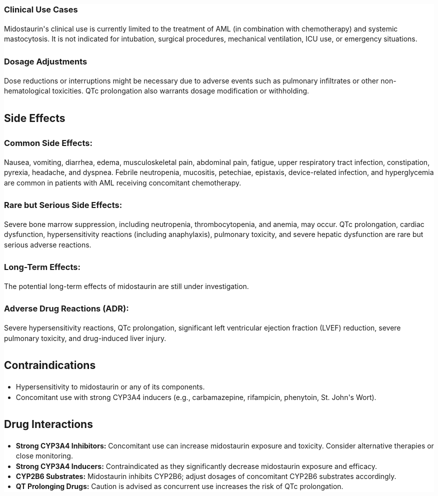 
### **Clinical Use Cases**

Midostaurin's clinical use is currently limited to the treatment of AML (in combination with chemotherapy) and systemic mastocytosis.  It is not indicated for intubation, surgical procedures, mechanical ventilation, ICU use, or emergency situations.


### **Dosage Adjustments**

Dose reductions or interruptions might be necessary due to adverse events such as pulmonary infiltrates or other non-hematological toxicities. QTc prolongation also warrants dosage modification or withholding.


## **Side Effects**


### **Common Side Effects:**

Nausea, vomiting, diarrhea, edema, musculoskeletal pain, abdominal pain, fatigue, upper respiratory tract infection, constipation, pyrexia, headache, and dyspnea. Febrile neutropenia, mucositis, petechiae, epistaxis, device-related infection, and hyperglycemia are common in patients with AML receiving concomitant chemotherapy.

### **Rare but Serious Side Effects:**

Severe bone marrow suppression, including neutropenia, thrombocytopenia, and anemia, may occur.  QTc prolongation, cardiac dysfunction, hypersensitivity reactions (including anaphylaxis), pulmonary toxicity, and severe hepatic dysfunction are rare but serious adverse reactions.

### **Long-Term Effects:**

The potential long-term effects of midostaurin are still under investigation.


### **Adverse Drug Reactions (ADR):**

Severe hypersensitivity reactions, QTc prolongation, significant left ventricular ejection fraction (LVEF) reduction, severe pulmonary toxicity, and drug-induced liver injury.


## **Contraindications**

* Hypersensitivity to midostaurin or any of its components.
* Concomitant use with strong CYP3A4 inducers (e.g., carbamazepine, rifampicin, phenytoin, St. John's Wort).

## **Drug Interactions**

* **Strong CYP3A4 Inhibitors:** Concomitant use can increase midostaurin exposure and toxicity.  Consider alternative therapies or close monitoring.
* **Strong CYP3A4 Inducers:** Contraindicated as they significantly decrease midostaurin exposure and efficacy.
* **CYP2B6 Substrates:** Midostaurin inhibits CYP2B6; adjust dosages of concomitant CYP2B6 substrates accordingly.
* **QT Prolonging Drugs:**  Caution is advised as concurrent use increases the risk of QTc prolongation.
